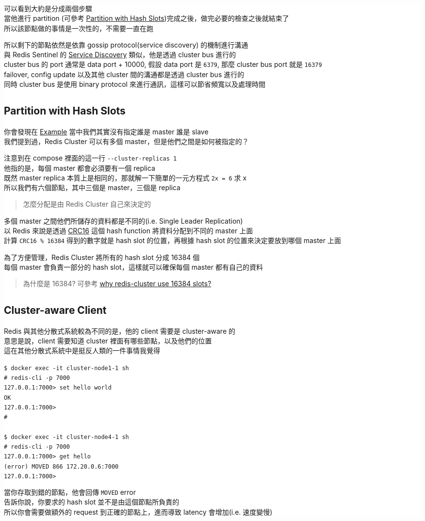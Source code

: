 
可以看到大約是分成兩個步驟\
當他進行 partition (可參考 [Partition with Hash Slots](#partition-with-hash-slots))完成之後，做完必要的檢查之後就結束了\
所以該節點做的事情是一次性的，不需要一直在跑

所以剩下的節點依然是依靠 gossip protocol(service discovery) 的機制進行溝通\
與 Redis Sentinel 的 [Service Discovery](#service-discovery) 類似，他是透過 cluster bus 進行的\
cluster bus 的 port 通常是 data port + 10000, 假設 data port 是 `6379`, 那麼 cluster bus port 就是 `16379`\
failover, config update 以及其他 cluster 間的溝通都是透過 cluster bus 進行的\
同時 cluster bus 是使用 binary protocol 來進行通訊，這樣可以節省頻寬以及處理時間

## Partition with Hash Slots
你會發現在 [Example](#example-1) 當中我們其實沒有指定誰是 master 誰是 slave\
我們提到過，Redis Cluster 可以有多個 master，但是他們之間是如何被指定的？

注意到在 compose 裡面的這一行 `--cluster-replicas 1`\
他指的是，每個 master 都會必須要有一個 replica\
既然 master replica 本質上是相同的，那就解一下簡單的一元方程式 `2x = 6` 求 x\
所以我們有六個節點，其中三個是 master，三個是 replica

> 怎麼分配是由 Redis Cluster 自己來決定的

多個 master 之間他們所儲存的資料都是不同的(i.e. Single Leader Replication)\
以 Redis 來說是透過 [CRC16](https://en.wikipedia.org/wiki/Cyclic_redundancy_check) 這個 hash function 將資料分配到不同的 master 上面\
計算 `CRC16 % 16384` 得到的數字就是 hash slot 的位置，再根據 hash slot 的位置來決定要放到哪個 master 上面

為了方便管理，Redis Cluster 將所有的 hash slot 分成 16384 個\
每個 master 會負責一部分的 hash slot，這樣就可以確保每個 master 都有自己的資料

> 為什麼是 16384? 可參考 [why redis-cluster use 16384 slots?](https://github.com/redis/redis/issues/2576)

## Cluster-aware Client
Redis 與其他分散式系統較為不同的是，他的 client 需要是 cluster-aware 的\
意思是說，client 需要知道 cluster 裡面有哪些節點，以及他們的位置\
這在其他分散式系統中是挺反人類的一件事情我覺得

```shell
$ docker exec -it cluster-node1-1 sh
# redis-cli -p 7000
127.0.0.1:7000> set hello world
OK
127.0.0.1:7000> 
#

$ docker exec -it cluster-node4-1 sh
# redis-cli -p 7000
127.0.0.1:7000> get hello
(error) MOVED 866 172.20.0.6:7000
127.0.0.1:7000>
```

當你存取到錯的節點，他會回傳 `MOVED` error\
告訴你說，你要求的 hash slot 並不是由這個節點所負責的\
所以你會需要做額外的 request 到正確的節點上，進而導致 latency 會增加(i.e. 速度變慢)
